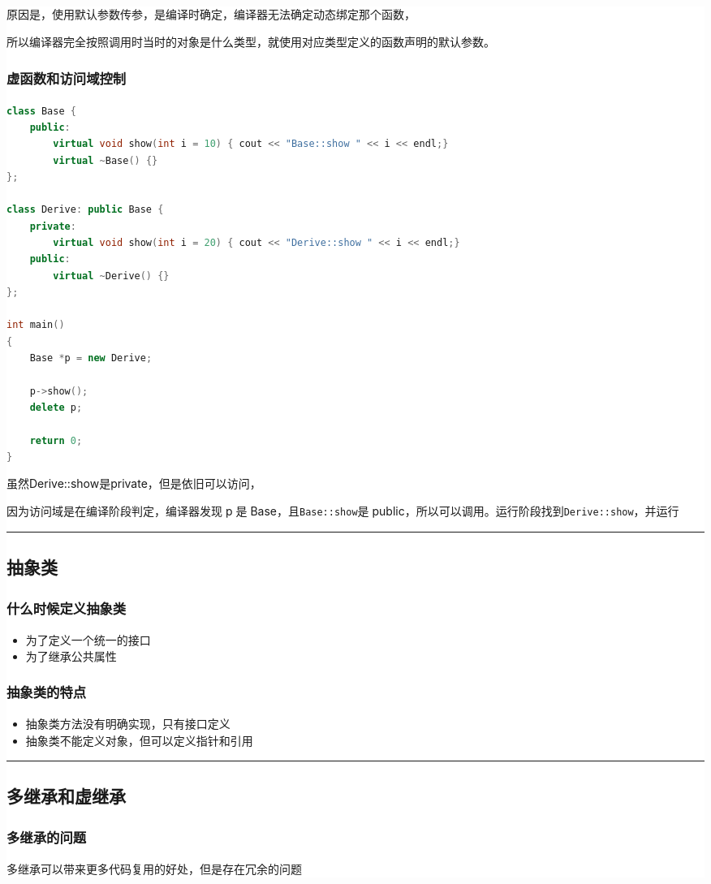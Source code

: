 原因是，使用默认参数传参，是编译时确定，编译器无法确定动态绑定那个函数，

所以编译器完全按照调用时当时的对象是什么类型，就使用对应类型定义的函数声明的默认参数。

### 虚函数和访问域控制
```cpp
class Base {
	public:
		virtual void show(int i = 10) { cout << "Base::show " << i << endl;}
		virtual ~Base() {}
};

class Derive: public Base {
	private:
		virtual void show(int i = 20) { cout << "Derive::show " << i << endl;}
	public:
		virtual ~Derive() {}
}; 

int main()
{
	Base *p = new Derive;

	p->show();
	delete p;

	return 0;
}
```
虽然Derive::show是private，但是依旧可以访问，

因为访问域是在编译阶段判定，编译器发现 p 是 Base，且`Base::show`是 public，所以可以调用。运行阶段找到`Derive::show`，并运行

---

## 抽象类
### 什么时候定义抽象类
- 为了定义一个统一的接口
- 为了继承公共属性

### 抽象类的特点
- 抽象类方法没有明确实现，只有接口定义 
- 抽象类不能定义对象，但可以定义指针和引用

---

## 多继承和虚继承
### 多继承的问题
多继承可以带来更多代码复用的好处，但是存在冗余的问题
